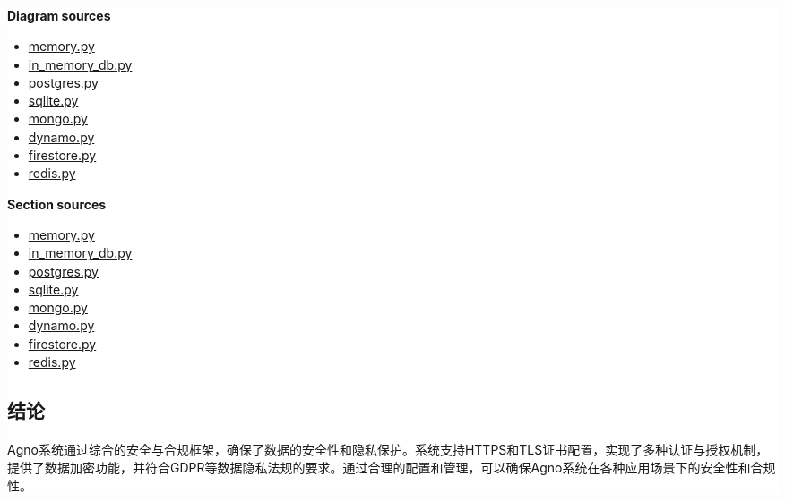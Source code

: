 **Diagram sources**
- [memory.py](file://libs/agno/agno/os/routers/memory/memory.py#L337-L409)
- [in_memory_db.py](file://libs/agno/agno/db/in_memory/in_memory_db.py#L385-L413)
- [postgres.py](file://libs/agno/agno/db/postgres/postgres.py#L923-L960)
- [sqlite.py](file://libs/agno/agno/db/sqlite/sqlite.py#L861-L896)
- [mongo.py](file://libs/agno/agno/db/mongo/mongo.py#L807-L842)
- [dynamo.py](file://libs/agno/agno/db/dynamo/dynamo.py#L799-L827)
- [firestore.py](file://libs/agno/agno/db/firestore/firestore.py#L576-L615)
- [redis.py](file://libs/agno/agno/db/redis/redis.py#L758-L795)

**Section sources**
- [memory.py](file://libs/agno/agno/os/routers/memory/memory.py#L337-L409)
- [in_memory_db.py](file://libs/agno/agno/db/in_memory/in_memory_db.py#L385-L413)
- [postgres.py](file://libs/agno/agno/db/postgres/postgres.py#L923-L960)
- [sqlite.py](file://libs/agno/agno/db/sqlite/sqlite.py#L861-L896)
- [mongo.py](file://libs/agno/agno/db/mongo/mongo.py#L807-L842)
- [dynamo.py](file://libs/agno/agno/db/dynamo/dynamo.py#L799-L827)
- [firestore.py](file://libs/agno/agno/db/firestore/firestore.py#L576-L615)
- [redis.py](file://libs/agno/agno/db/redis/redis.py#L758-L795)

## 结论
Agno系统通过综合的安全与合规框架，确保了数据的安全性和隐私保护。系统支持HTTPS和TLS证书配置，实现了多种认证与授权机制，提供了数据加密功能，并符合GDPR等数据隐私法规的要求。通过合理的配置和管理，可以确保Agno系统在各种应用场景下的安全性和合规性。